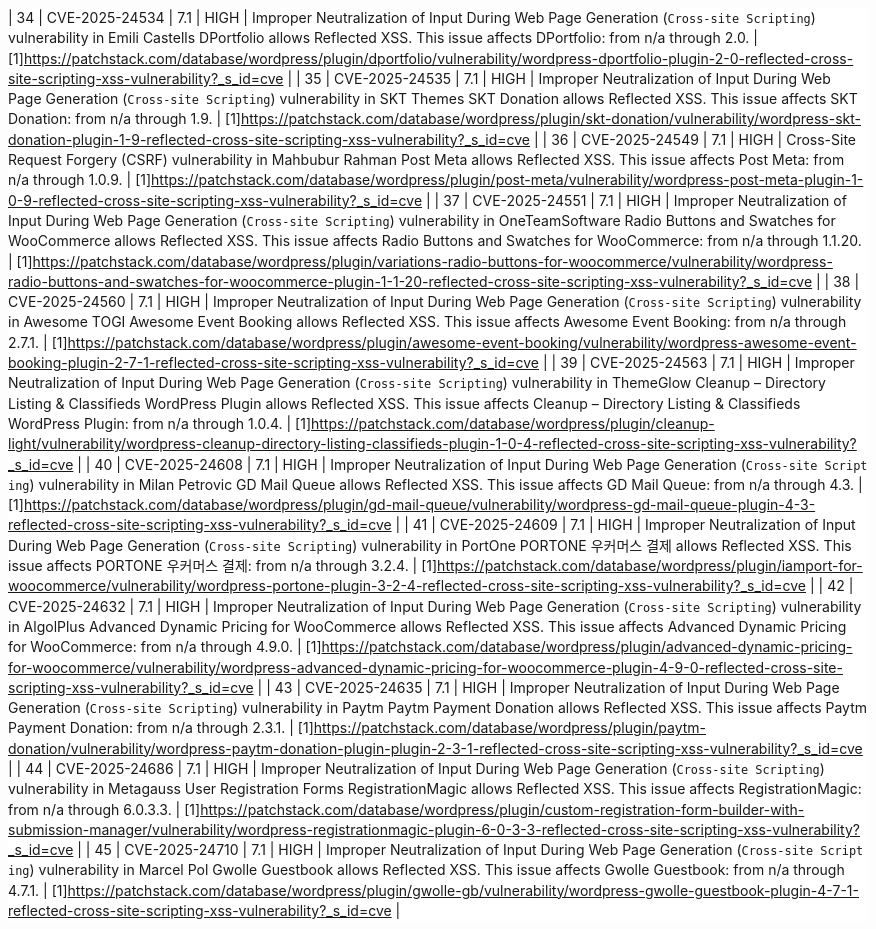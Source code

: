 | 34 | CVE-2025-24534 | 7.1  | HIGH | Improper Neutralization of Input During Web Page Generation (`Cross-site Scripting`) vulnerability in Emili Castells DPortfolio allows Reflected XSS. This issue affects DPortfolio: from n/a through 2.0. | [1]https://patchstack.com/database/wordpress/plugin/dportfolio/vulnerability/wordpress-dportfolio-plugin-2-0-reflected-cross-site-scripting-xss-vulnerability?_s_id=cve |
| 35 | CVE-2025-24535 | 7.1  | HIGH | Improper Neutralization of Input During Web Page Generation (`Cross-site Scripting`) vulnerability in SKT Themes SKT Donation allows Reflected XSS. This issue affects SKT Donation: from n/a through 1.9. | [1]https://patchstack.com/database/wordpress/plugin/skt-donation/vulnerability/wordpress-skt-donation-plugin-1-9-reflected-cross-site-scripting-xss-vulnerability?_s_id=cve |
| 36 | CVE-2025-24549 | 7.1  | HIGH | Cross-Site Request Forgery (CSRF) vulnerability in Mahbubur Rahman Post Meta allows Reflected XSS. This issue affects Post Meta: from n/a through 1.0.9. | [1]https://patchstack.com/database/wordpress/plugin/post-meta/vulnerability/wordpress-post-meta-plugin-1-0-9-reflected-cross-site-scripting-xss-vulnerability?_s_id=cve |
| 37 | CVE-2025-24551 | 7.1  | HIGH | Improper Neutralization of Input During Web Page Generation (`Cross-site Scripting`) vulnerability in OneTeamSoftware Radio Buttons and Swatches for WooCommerce allows Reflected XSS. This issue affects Radio Buttons and Swatches for WooCommerce: from n/a through 1.1.20. | [1]https://patchstack.com/database/wordpress/plugin/variations-radio-buttons-for-woocommerce/vulnerability/wordpress-radio-buttons-and-swatches-for-woocommerce-plugin-1-1-20-reflected-cross-site-scripting-xss-vulnerability?_s_id=cve |
| 38 | CVE-2025-24560 | 7.1  | HIGH | Improper Neutralization of Input During Web Page Generation (`Cross-site Scripting`) vulnerability in Awesome TOGI Awesome Event Booking allows Reflected XSS. This issue affects Awesome Event Booking: from n/a through 2.7.1. | [1]https://patchstack.com/database/wordpress/plugin/awesome-event-booking/vulnerability/wordpress-awesome-event-booking-plugin-2-7-1-reflected-cross-site-scripting-xss-vulnerability?_s_id=cve |
| 39 | CVE-2025-24563 | 7.1  | HIGH | Improper Neutralization of Input During Web Page Generation (`Cross-site Scripting`) vulnerability in ThemeGlow Cleanup – Directory Listing & Classifieds WordPress Plugin allows Reflected XSS. This issue affects Cleanup – Directory Listing & Classifieds WordPress Plugin: from n/a through 1.0.4. | [1]https://patchstack.com/database/wordpress/plugin/cleanup-light/vulnerability/wordpress-cleanup-directory-listing-classifieds-plugin-1-0-4-reflected-cross-site-scripting-xss-vulnerability?_s_id=cve |
| 40 | CVE-2025-24608 | 7.1  | HIGH | Improper Neutralization of Input During Web Page Generation (`Cross-site Scripting`) vulnerability in Milan Petrovic GD Mail Queue allows Reflected XSS. This issue affects GD Mail Queue: from n/a through 4.3. | [1]https://patchstack.com/database/wordpress/plugin/gd-mail-queue/vulnerability/wordpress-gd-mail-queue-plugin-4-3-reflected-cross-site-scripting-xss-vulnerability?_s_id=cve |
| 41 | CVE-2025-24609 | 7.1  | HIGH | Improper Neutralization of Input During Web Page Generation (`Cross-site Scripting`) vulnerability in PortOne PORTONE 우커머스 결제 allows Reflected XSS. This issue affects PORTONE 우커머스 결제: from n/a through 3.2.4. | [1]https://patchstack.com/database/wordpress/plugin/iamport-for-woocommerce/vulnerability/wordpress-portone-plugin-3-2-4-reflected-cross-site-scripting-xss-vulnerability?_s_id=cve |
| 42 | CVE-2025-24632 | 7.1  | HIGH | Improper Neutralization of Input During Web Page Generation (`Cross-site Scripting`) vulnerability in AlgolPlus Advanced Dynamic Pricing for WooCommerce allows Reflected XSS. This issue affects Advanced Dynamic Pricing for WooCommerce: from n/a through 4.9.0. | [1]https://patchstack.com/database/wordpress/plugin/advanced-dynamic-pricing-for-woocommerce/vulnerability/wordpress-advanced-dynamic-pricing-for-woocommerce-plugin-4-9-0-reflected-cross-site-scripting-xss-vulnerability?_s_id=cve |
| 43 | CVE-2025-24635 | 7.1  | HIGH | Improper Neutralization of Input During Web Page Generation (`Cross-site Scripting`) vulnerability in Paytm Paytm Payment Donation allows Reflected XSS. This issue affects Paytm Payment Donation: from n/a through 2.3.1. | [1]https://patchstack.com/database/wordpress/plugin/paytm-donation/vulnerability/wordpress-paytm-donation-plugin-plugin-2-3-1-reflected-cross-site-scripting-xss-vulnerability?_s_id=cve |
| 44 | CVE-2025-24686 | 7.1  | HIGH | Improper Neutralization of Input During Web Page Generation (`Cross-site Scripting`) vulnerability in Metagauss User Registration Forms RegistrationMagic allows Reflected XSS. This issue affects RegistrationMagic: from n/a through 6.0.3.3. | [1]https://patchstack.com/database/wordpress/plugin/custom-registration-form-builder-with-submission-manager/vulnerability/wordpress-registrationmagic-plugin-6-0-3-3-reflected-cross-site-scripting-xss-vulnerability?_s_id=cve |
| 45 | CVE-2025-24710 | 7.1  | HIGH | Improper Neutralization of Input During Web Page Generation (`Cross-site Scripting`) vulnerability in Marcel Pol Gwolle Guestbook allows Reflected XSS. This issue affects Gwolle Guestbook: from n/a through 4.7.1. | [1]https://patchstack.com/database/wordpress/plugin/gwolle-gb/vulnerability/wordpress-gwolle-guestbook-plugin-4-7-1-reflected-cross-site-scripting-xss-vulnerability?_s_id=cve |